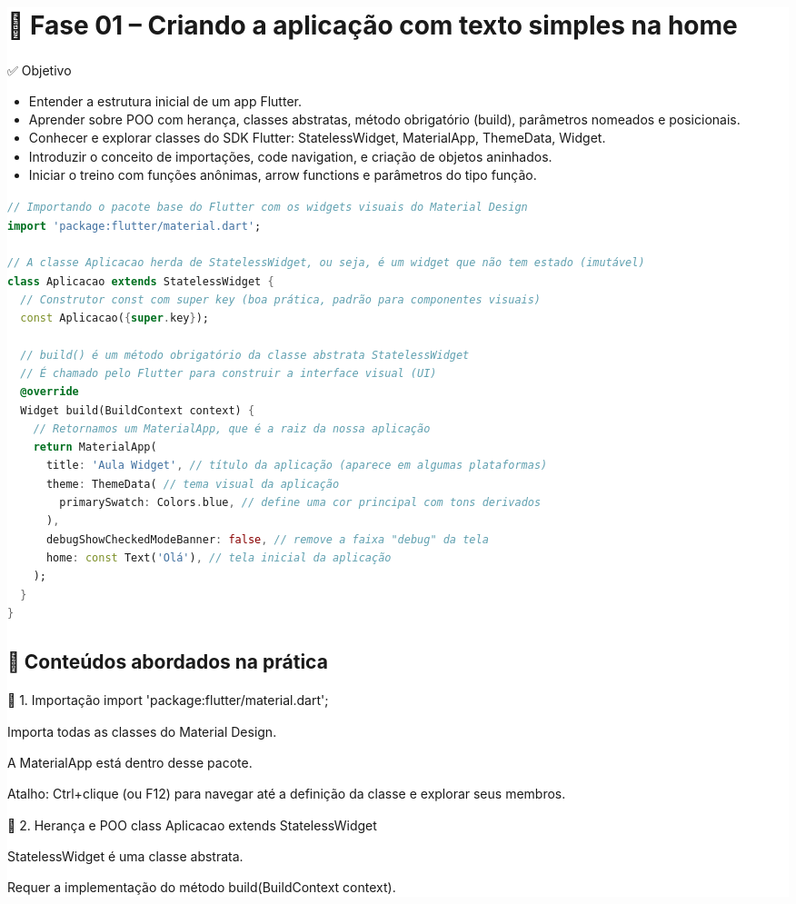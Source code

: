 # 🧩 Fase 01 – Criando a aplicação com texto simples na home
✅ Objetivo
- Entender a estrutura inicial de um app Flutter.  
- Aprender sobre POO com herança, classes abstratas, método obrigatório (build), parâmetros nomeados e posicionais.
- Conhecer e explorar classes do SDK Flutter: StatelessWidget, MaterialApp, ThemeData, Widget.
- Introduzir o conceito de importações, code navigation, e criação de objetos aninhados.
- Iniciar o treino com funções anônimas, arrow functions e parâmetros do tipo função.  

```dart
// Importando o pacote base do Flutter com os widgets visuais do Material Design
import 'package:flutter/material.dart';

// A classe Aplicacao herda de StatelessWidget, ou seja, é um widget que não tem estado (imutável)
class Aplicacao extends StatelessWidget {
  // Construtor const com super key (boa prática, padrão para componentes visuais)
  const Aplicacao({super.key});

  // build() é um método obrigatório da classe abstrata StatelessWidget
  // É chamado pelo Flutter para construir a interface visual (UI)
  @override
  Widget build(BuildContext context) {
    // Retornamos um MaterialApp, que é a raiz da nossa aplicação
    return MaterialApp(
      title: 'Aula Widget', // título da aplicação (aparece em algumas plataformas)
      theme: ThemeData( // tema visual da aplicação
        primarySwatch: Colors.blue, // define uma cor principal com tons derivados
      ),
      debugShowCheckedModeBanner: false, // remove a faixa "debug" da tela
      home: const Text('Olá'), // tela inicial da aplicação
    );
  }
}

```
## 🧠 Conteúdos abordados na prática
🔷 1. Importação
import 'package:flutter/material.dart';

Importa todas as classes do Material Design.

A MaterialApp está dentro desse pacote.

Atalho: Ctrl+clique (ou F12) para navegar até a definição da classe e explorar seus membros.

🔷 2. Herança e POO
class Aplicacao extends StatelessWidget

StatelessWidget é uma classe abstrata.

Requer a implementação do método build(BuildContext context).

